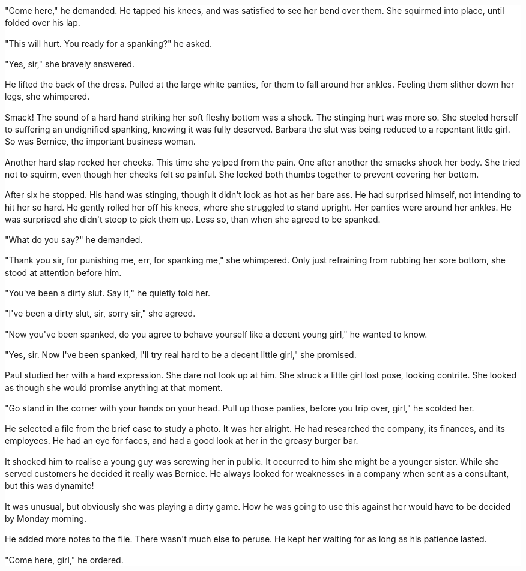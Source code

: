 "Come here," he demanded. He tapped his knees, and was satisfied to see her bend over them. She squirmed into place, until folded over his lap. 

"This will hurt. You ready for a spanking?" he asked. 

"Yes, sir," she bravely answered. 

He lifted the back of the dress. Pulled at the large white panties, for them to fall around her ankles. Feeling them slither down her legs, she whimpered. 

Smack! The sound of a hard hand striking her soft fleshy bottom was a shock. The stinging hurt was more so. She steeled herself to suffering an undignified spanking, knowing it was fully deserved. Barbara the slut was being reduced to a repentant little girl. So was Bernice, the important business woman. 

Another hard slap rocked her cheeks. This time she yelped from the pain. One after another the smacks shook her body. She tried not to squirm, even though her cheeks felt so painful. She locked both thumbs together to prevent covering her bottom. 

After six he stopped. His hand was stinging, though it didn't look as hot as her bare ass. He had surprised himself, not intending to hit her so hard. He gently rolled her off his knees, where she struggled to stand upright. Her panties were around her ankles. He was surprised she didn't stoop to pick them up. Less so, than when she agreed to be spanked. 

"What do you say?" he demanded. 

"Thank you sir, for punishing me, err, for spanking me," she whimpered. Only just refraining from rubbing her sore bottom, she stood at attention before him. 

"You've been a dirty slut. Say it," he quietly told her. 

"I've been a dirty slut, sir, sorry sir," she agreed. 

"Now you've been spanked, do you agree to behave yourself like a decent young girl," he wanted to know. 

"Yes, sir. Now I've been spanked, I'll try real hard to be a decent little girl," she promised. 

Paul studied her with a hard expression. She dare not look up at him. She struck a little girl lost pose, looking contrite. She looked as though she would promise anything at that moment. 

"Go stand in the corner with your hands on your head. Pull up those panties, before you trip over, girl," he scolded her. 

He selected a file from the brief case to study a photo. It was her alright. He had researched the company, its finances, and its employees. He had an eye for faces, and had a good look at her in the greasy burger bar. 

It shocked him to realise a young guy was screwing her in public. It occurred to him she might be a younger sister. While she served customers he decided it really was Bernice. He always looked for weaknesses in a company when sent as a consultant, but this was dynamite! 

It was unusual, but obviously she was playing a dirty game. How he was going to use this against her would have to be decided by Monday morning. 

He added more notes to the file. There wasn't much else to peruse. He kept her waiting for as long as his patience lasted. 

"Come here, girl," he ordered. 
